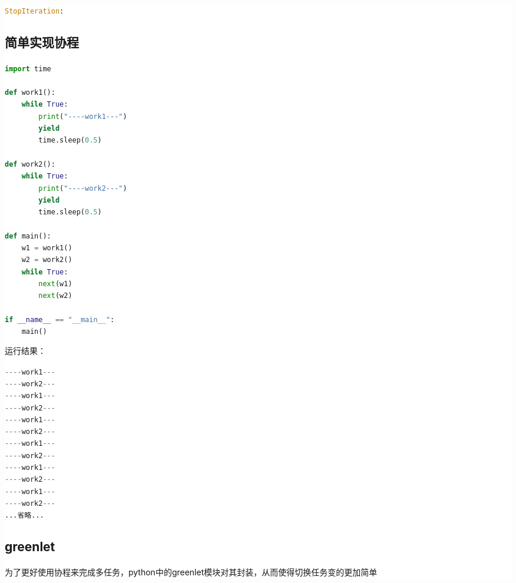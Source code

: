 ```python
StopIteration:
```

## 简单实现协程

```python
import time

def work1():
    while True:
        print("----work1---")
        yield
        time.sleep(0.5)

def work2():
    while True:
        print("----work2---")
        yield
        time.sleep(0.5)

def main():
    w1 = work1()
    w2 = work2()
    while True:
        next(w1)
        next(w2)

if __name__ == "__main__":
    main()
```

运行结果：

```python
----work1---
----work2---
----work1---
----work2---
----work1---
----work2---
----work1---
----work2---
----work1---
----work2---
----work1---
----work2---
...省略...
```

## greenlet

为了更好使用协程来完成多任务，python中的greenlet模块对其封装，从而使得切换任务变的更加简单
